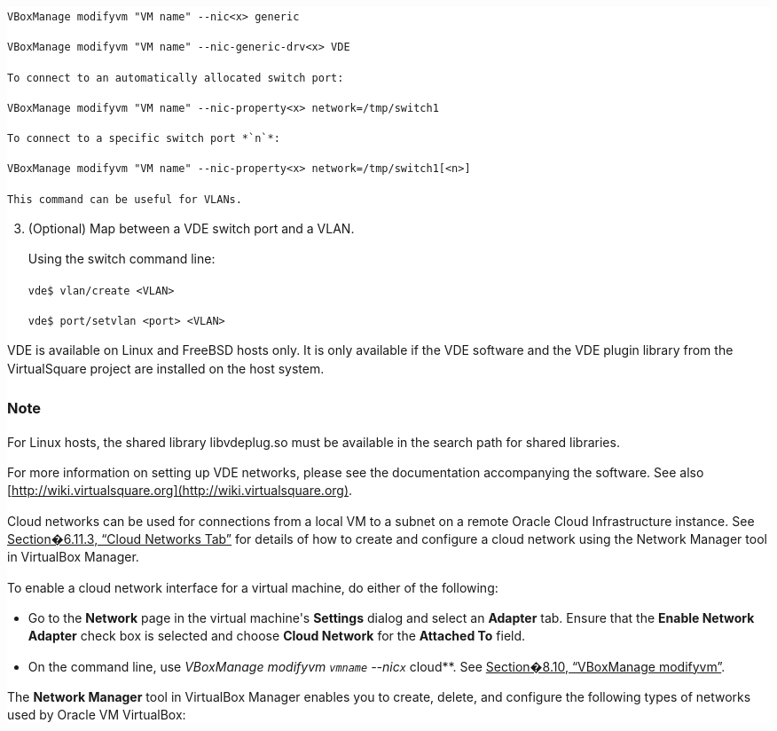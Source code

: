    ```
   VBoxManage modifyvm "VM name" --nic<x> generic
   ```

   ```
   VBoxManage modifyvm "VM name" --nic-generic-drv<x> VDE
   ```

    To connect to an automatically allocated switch port:

   ```
   VBoxManage modifyvm "VM name" --nic-property<x> network=/tmp/switch1
   ```

    To connect to a specific switch port *`n`*:

   ```
   VBoxManage modifyvm "VM name" --nic-property<x> network=/tmp/switch1[<n>]
   ```

    This command can be useful for VLANs.

3. (Optional) Map between a VDE switch port and a VLAN.

    Using the switch command line:

   ```
   vde$ vlan/create <VLAN>
   ```

   ```
   vde$ port/setvlan <port> <VLAN>
   ```

 VDE is available on Linux and FreeBSD hosts only. It is only available if the VDE software and the VDE plugin library from the VirtualSquare project are installed on the host system.

### Note ###

 For Linux hosts, the shared library libvdeplug.so must be available in the search path for shared libraries.

 For more information on setting up VDE networks, please see the documentation accompanying the software. See also [http://wiki.virtualsquare.org](http://wiki.virtualsquare.org).

 Cloud networks can be used for connections from a local VM to a subnet on a remote Oracle Cloud Infrastructure instance. See [Section�6.11.3, “Cloud Networks Tab”](https://www.virtualbox.org/manual/ch06.html#network-manager-cloud-network-tab) for details of how to create and configure a cloud network using the Network Manager tool in VirtualBox Manager.

 To enable a cloud network interface for a virtual machine, do either of the following:

* Go to the **Network** page in the virtual machine's **Settings** dialog and select an **Adapter** tab. Ensure that the **Enable Network Adapter** check box is selected and choose **Cloud Network** for the **Attached To** field.

* On the command line, use **VBoxManage modifyvm *`vmname`* --nic*`x`* cloud**. See [Section�8.10, “VBoxManage modifyvm”](https://www.virtualbox.org/manual/ch08.html#vboxmanage-modifyvm).

 The **Network Manager** tool in VirtualBox Manager enables you to create, delete, and configure the following types of networks used by Oracle VM VirtualBox:
